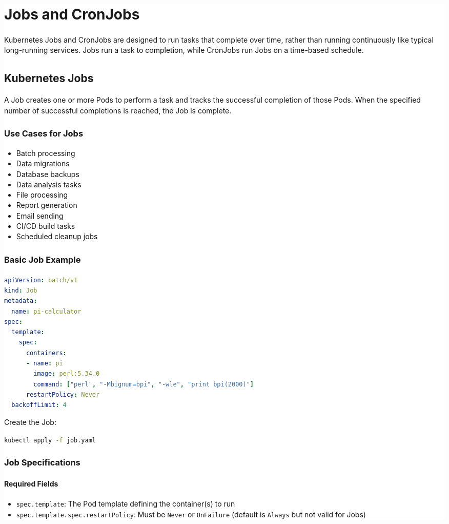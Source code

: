 # Jobs and CronJobs

Kubernetes Jobs and CronJobs are designed to run tasks that complete over time, rather than running continuously like typical long-running services. Jobs run a task to completion, while CronJobs run Jobs on a time-based schedule.

## Kubernetes Jobs

A Job creates one or more Pods to perform a task and tracks the successful completion of those Pods. When the specified number of successful completions is reached, the Job is complete.

### Use Cases for Jobs

- Batch processing
- Data migrations
- Database backups
- Data analysis tasks
- File processing
- Report generation
- Email sending
- CI/CD build tasks
- Scheduled cleanup jobs

### Basic Job Example

```yaml
apiVersion: batch/v1
kind: Job
metadata:
  name: pi-calculator
spec:
  template:
    spec:
      containers:
      - name: pi
        image: perl:5.34.0
        command: ["perl", "-Mbignum=bpi", "-wle", "print bpi(2000)"]
      restartPolicy: Never
  backoffLimit: 4
```

Create the Job:

```bash
kubectl apply -f job.yaml
```

### Job Specifications

#### Required Fields

- `spec.template`: The Pod template defining the container(s) to run
- `spec.template.spec.restartPolicy`: Must be `Never` or `OnFailure` (default is `Always` but not valid for Jobs)
